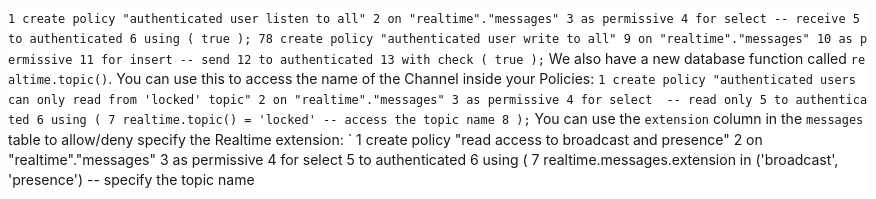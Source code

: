 
`
1
create policy "authenticated user listen to all"
2
on "realtime"."messages"
3
as permissive
4
for select -- receive
5
to authenticated
6
using ( true );
78
create policy "authenticated user write to all"
9
on "realtime"."messages"
10
as permissive
11
for insert -- send
12
to authenticated
13
with check ( true );
`
We also have a new database function called `realtime.topic()`. You can use this to access the name of the Channel inside your Policies:
`
1
create policy "authenticated users can only read from 'locked' topic"
2
on "realtime"."messages"
3
as permissive
4
for select  -- read only
5
to authenticated
6
using (
7
 realtime.topic() = 'locked' -- access the topic name
8
);
`
You can use the `extension` column in the `messages` table to allow/deny specify the Realtime extension:
`
1
create policy "read access to broadcast and presence"
2
on "realtime"."messages"
3
as permissive
4
for select
5
to authenticated
6
using (
7
 realtime.messages.extension in ('broadcast', 'presence') -- specify the topic name